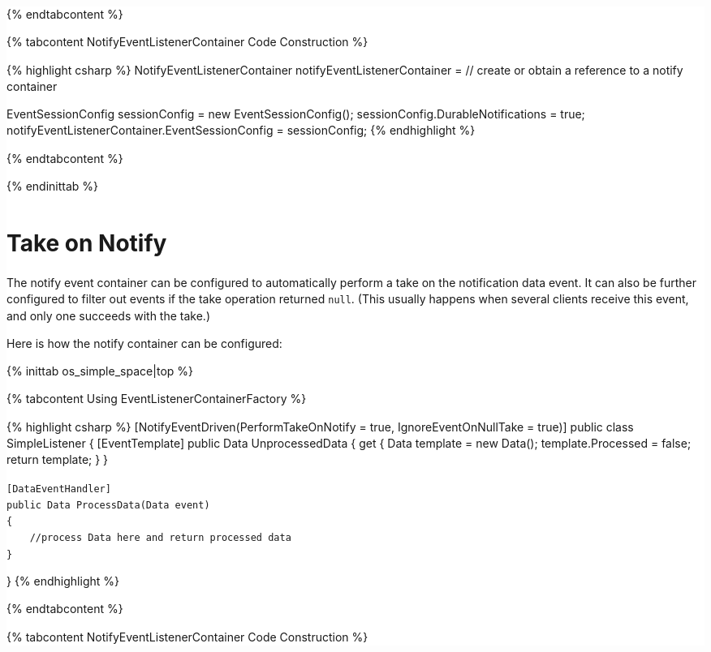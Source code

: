 {% endtabcontent %}

{% tabcontent NotifyEventListenerContainer Code Construction %}

{% highlight csharp %}
NotifyEventListenerContainer<Data> notifyEventListenerContainer = // create or obtain a reference to a notify container

EventSessionConfig sessionConfig = new EventSessionConfig();
sessionConfig.DurableNotifications = true;
notifyEventListenerContainer.EventSessionConfig = sessionConfig;
{% endhighlight %}

{% endtabcontent %}

{% endinittab %}

# Take on Notify

The notify event container can be configured to automatically perform a take on the notification data event. It can also be further configured to filter out events if the take operation returned `null`. (This usually happens when several clients receive this event, and only one succeeds with the take.)

Here is how the notify container can be configured:

{% inittab os_simple_space|top %}

{% tabcontent Using EventListenerContainerFactory %}

{% highlight csharp %}
[NotifyEventDriven(PerformTakeOnNotify = true, IgnoreEventOnNullTake = true)]
public class SimpleListener
{
    [EventTemplate]
    public Data UnprocessedData
    {
        get
        {
            Data template = new Data();
            template.Processed = false;
            return template;
        }
    }

    [DataEventHandler]
    public Data ProcessData(Data event)
    {
        //process Data here and return processed data
    }
}
{% endhighlight %}

{% endtabcontent %}

{% tabcontent NotifyEventListenerContainer Code Construction %}
